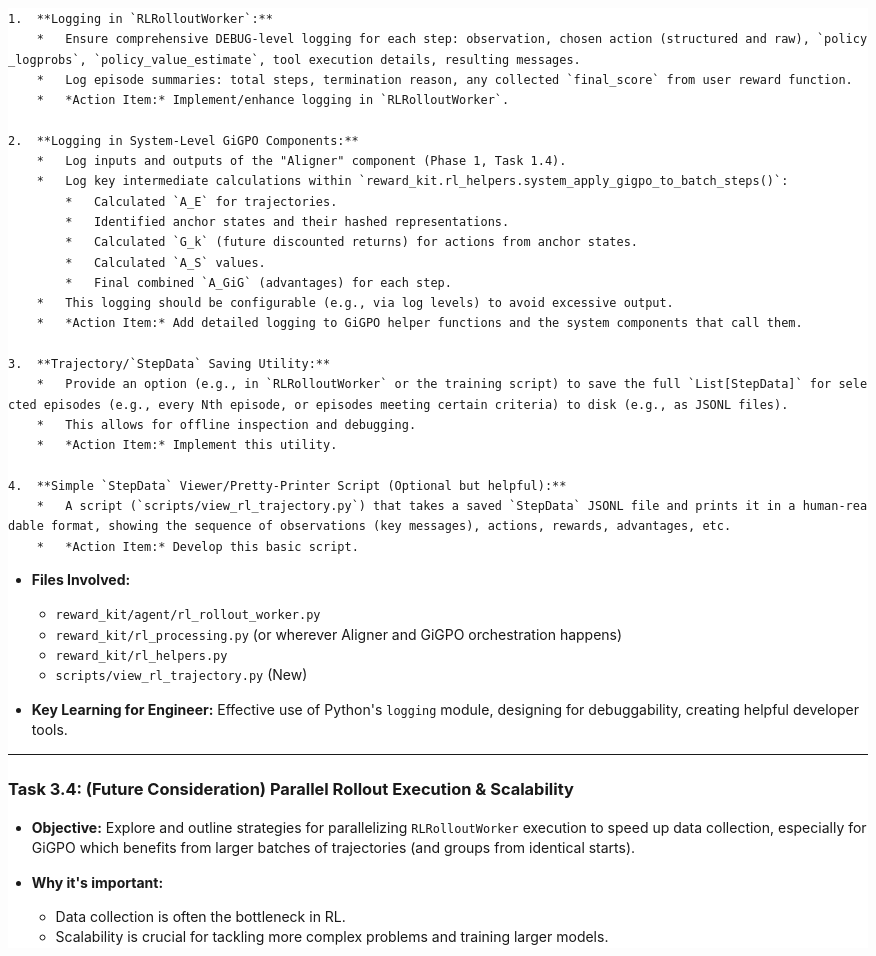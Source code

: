     1.  **Logging in `RLRolloutWorker`:**
        *   Ensure comprehensive DEBUG-level logging for each step: observation, chosen action (structured and raw), `policy_logprobs`, `policy_value_estimate`, tool execution details, resulting messages.
        *   Log episode summaries: total steps, termination reason, any collected `final_score` from user reward function.
        *   *Action Item:* Implement/enhance logging in `RLRolloutWorker`.

    2.  **Logging in System-Level GiGPO Components:**
        *   Log inputs and outputs of the "Aligner" component (Phase 1, Task 1.4).
        *   Log key intermediate calculations within `reward_kit.rl_helpers.system_apply_gigpo_to_batch_steps()`:
            *   Calculated `A_E` for trajectories.
            *   Identified anchor states and their hashed representations.
            *   Calculated `G_k` (future discounted returns) for actions from anchor states.
            *   Calculated `A_S` values.
            *   Final combined `A_GiG` (advantages) for each step.
        *   This logging should be configurable (e.g., via log levels) to avoid excessive output.
        *   *Action Item:* Add detailed logging to GiGPO helper functions and the system components that call them.

    3.  **Trajectory/`StepData` Saving Utility:**
        *   Provide an option (e.g., in `RLRolloutWorker` or the training script) to save the full `List[StepData]` for selected episodes (e.g., every Nth episode, or episodes meeting certain criteria) to disk (e.g., as JSONL files).
        *   This allows for offline inspection and debugging.
        *   *Action Item:* Implement this utility.

    4.  **Simple `StepData` Viewer/Pretty-Printer Script (Optional but helpful):**
        *   A script (`scripts/view_rl_trajectory.py`) that takes a saved `StepData` JSONL file and prints it in a human-readable format, showing the sequence of observations (key messages), actions, rewards, advantages, etc.
        *   *Action Item:* Develop this basic script.

*   **Files Involved:**
    *   `reward_kit/agent/rl_rollout_worker.py`
    *   `reward_kit/rl_processing.py` (or wherever Aligner and GiGPO orchestration happens)
    *   `reward_kit/rl_helpers.py`
    *   `scripts/view_rl_trajectory.py` (New)

*   **Key Learning for Engineer:** Effective use of Python's `logging` module, designing for debuggability, creating helpful developer tools.

---

### **Task 3.4: (Future Consideration) Parallel Rollout Execution & Scalability**

*   **Objective:** Explore and outline strategies for parallelizing `RLRolloutWorker` execution to speed up data collection, especially for GiGPO which benefits from larger batches of trajectories (and groups from identical starts).

*   **Why it's important:**
    *   Data collection is often the bottleneck in RL.
    *   Scalability is crucial for tackling more complex problems and training larger models.
